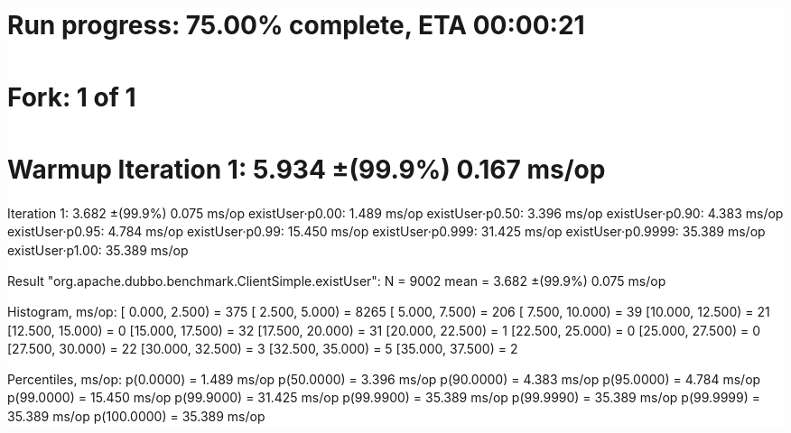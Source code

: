 # Run progress: 75.00% complete, ETA 00:00:21
# Fork: 1 of 1
# Warmup Iteration   1: 5.934 ±(99.9%) 0.167 ms/op
Iteration   1: 3.682 ±(99.9%) 0.075 ms/op
                 existUser·p0.00:   1.489 ms/op
                 existUser·p0.50:   3.396 ms/op
                 existUser·p0.90:   4.383 ms/op
                 existUser·p0.95:   4.784 ms/op
                 existUser·p0.99:   15.450 ms/op
                 existUser·p0.999:  31.425 ms/op
                 existUser·p0.9999: 35.389 ms/op
                 existUser·p1.00:   35.389 ms/op



Result "org.apache.dubbo.benchmark.ClientSimple.existUser":
  N = 9002
  mean =      3.682 ±(99.9%) 0.075 ms/op

  Histogram, ms/op:
    [ 0.000,  2.500) = 375 
    [ 2.500,  5.000) = 8265 
    [ 5.000,  7.500) = 206 
    [ 7.500, 10.000) = 39 
    [10.000, 12.500) = 21 
    [12.500, 15.000) = 0 
    [15.000, 17.500) = 32 
    [17.500, 20.000) = 31 
    [20.000, 22.500) = 1 
    [22.500, 25.000) = 0 
    [25.000, 27.500) = 0 
    [27.500, 30.000) = 22 
    [30.000, 32.500) = 3 
    [32.500, 35.000) = 5 
    [35.000, 37.500) = 2 

  Percentiles, ms/op:
      p(0.0000) =      1.489 ms/op
     p(50.0000) =      3.396 ms/op
     p(90.0000) =      4.383 ms/op
     p(95.0000) =      4.784 ms/op
     p(99.0000) =     15.450 ms/op
     p(99.9000) =     31.425 ms/op
     p(99.9900) =     35.389 ms/op
     p(99.9990) =     35.389 ms/op
     p(99.9999) =     35.389 ms/op
    p(100.0000) =     35.389 ms/op

